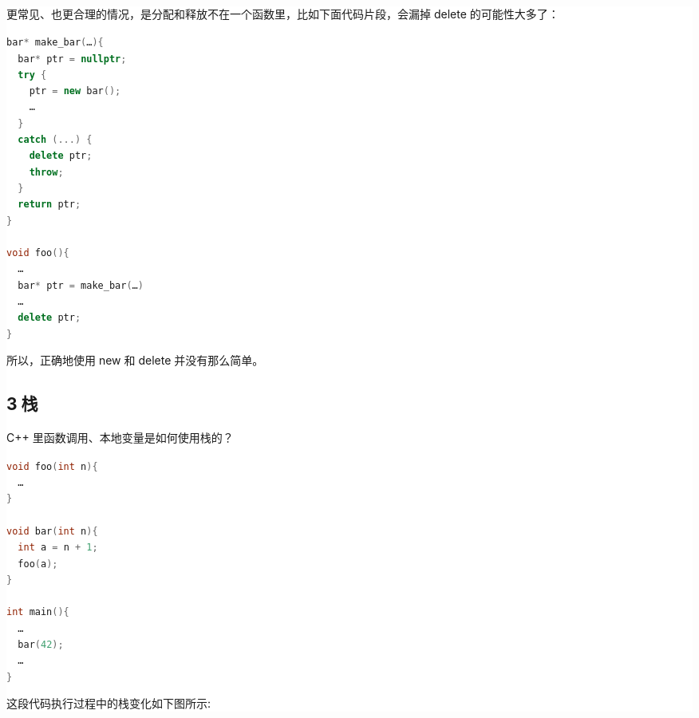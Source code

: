 更常见、也更合理的情况，是分配和释放不在一个函数里，比如下面代码片段，会漏掉 delete 的可能性大多了：

```cpp
bar* make_bar(…){
  bar* ptr = nullptr;
  try {
    ptr = new bar();
    …
  }
  catch (...) {
    delete ptr;
    throw;
  }
  return ptr;
}

void foo(){
  …
  bar* ptr = make_bar(…)
  …
  delete ptr;
}
```

所以，正确地使用 new 和 delete 并没有那么简单。

## 3 栈

C++ 里函数调用、本地变量是如何使用栈的？

```cpp
void foo(int n){
  …
}

void bar(int n){
  int a = n + 1;
  foo(a);
}

int main(){
  …
  bar(42);
  …
}
```

这段代码执行过程中的栈变化如下图所示:
